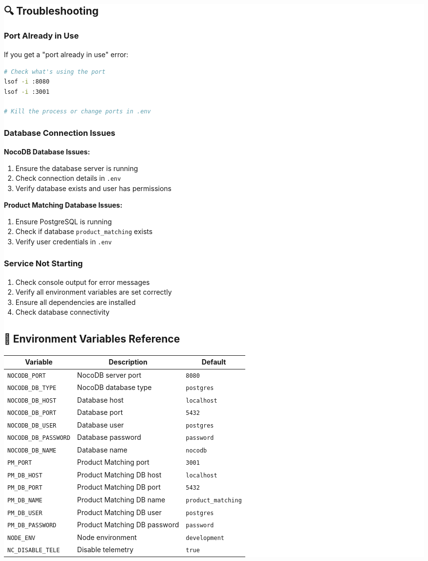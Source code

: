 ## 🔍 Troubleshooting

### Port Already in Use

If you get a "port already in use" error:

```bash
# Check what's using the port
lsof -i :8080
lsof -i :3001

# Kill the process or change ports in .env
```

### Database Connection Issues

**NocoDB Database Issues:**
1. Ensure the database server is running
2. Check connection details in `.env`
3. Verify database exists and user has permissions

**Product Matching Database Issues:**
1. Ensure PostgreSQL is running
2. Check if database `product_matching` exists
3. Verify user credentials in `.env`

### Service Not Starting

1. Check console output for error messages
2. Verify all environment variables are set correctly
3. Ensure all dependencies are installed
4. Check database connectivity

## 📝 Environment Variables Reference

| Variable | Description | Default |
|----------|-------------|---------|
| `NOCODB_PORT` | NocoDB server port | `8080` |
| `NOCODB_DB_TYPE` | NocoDB database type | `postgres` |
| `NOCODB_DB_HOST` | Database host | `localhost` |
| `NOCODB_DB_PORT` | Database port | `5432` |
| `NOCODB_DB_USER` | Database user | `postgres` |
| `NOCODB_DB_PASSWORD` | Database password | `password` |
| `NOCODB_DB_NAME` | Database name | `nocodb` |
| `PM_PORT` | Product Matching port | `3001` |
| `PM_DB_HOST` | Product Matching DB host | `localhost` |
| `PM_DB_PORT` | Product Matching DB port | `5432` |
| `PM_DB_NAME` | Product Matching DB name | `product_matching` |
| `PM_DB_USER` | Product Matching DB user | `postgres` |
| `PM_DB_PASSWORD` | Product Matching DB password | `password` |
| `NODE_ENV` | Node environment | `development` |
| `NC_DISABLE_TELE` | Disable telemetry | `true` |
